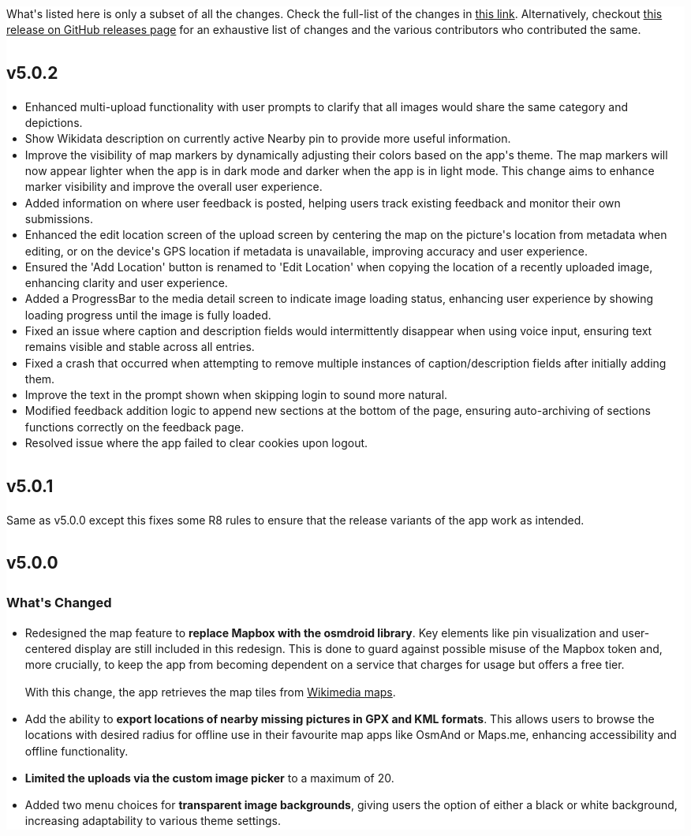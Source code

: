 What's listed here is only a subset of all the changes. Check the full-list of
the changes in [this link](https://github.com/commons-app/apps-android-commons/compare/v5.0.2...v5.1.0).
Alternatively, checkout [this release on GitHub releases page](https://github.com/commons-app/apps-android-commons/releases/tag/v5.1.0)
for an exhaustive list of changes and the various contributors who contributed the same.

## v5.0.2

- Enhanced multi-upload functionality with user prompts to clarify that all images would share the
  same category and depictions.
- Show Wikidata description on currently active Nearby pin to provide more useful information.
- Improve the visibility of map markers by dynamically adjusting their colors based on the app's
  theme. The map markers will now appear lighter when the app is in dark mode and darker when the
  app is in light mode. This change aims to enhance marker visibility and improve the overall user
  experience.
- Added information on where user feedback is posted, helping users track existing feedback and
  monitor their own submissions.
- Enhanced the edit location screen of the upload screen by centering the map on the picture's
  location from metadata when editing, or on the device's GPS location if metadata is unavailable,
  improving accuracy and user experience.
- Ensured the 'Add Location' button is renamed to 'Edit Location' when copying the location of a
  recently uploaded image, enhancing clarity and user experience.
- Added a ProgressBar to the media detail screen to indicate image loading status, enhancing user
  experience by showing loading progress until the image is fully loaded.
- Fixed an issue where caption and description fields would intermittently disappear when using
  voice input, ensuring text remains visible and stable across all entries.
- Fixed a crash that occurred when attempting to remove multiple instances of caption/description
  fields after initially adding them.
- Improve the text in the prompt shown when skipping login to sound more natural.
- Modified feedback addition logic to append new sections at the bottom of the page, ensuring
  auto-archiving of sections functions correctly on the feedback page.
- Resolved issue where the app failed to clear cookies upon logout.

## v5.0.1

Same as v5.0.0 except this fixes some R8 rules to ensure that the release
variants of the app work as intended.

## v5.0.0

### What's Changed

- Redesigned the map feature to **replace Mapbox with the osmdroid library**.
  Key elements like pin visualization and user-centered display are still
  included in this redesign. This is done to guard against possible misuse of
  the Mapbox token and, more crucially, to keep the app from becoming dependent
  on a service that charges for usage but offers a free tier.

  With this change, the app retrieves the map tiles from [Wikimedia maps](https://maps.wikimedia.org).
- Add the ability to **export locations of nearby missing pictures in GPX and
  KML formats**. This allows users to browse the locations with desired radius
  for offline use in their favourite map apps like OsmAnd or Maps.me, enhancing
  accessibility  and offline functionality.
- **Limited the uploads via the custom image picker** to a maximum of 20.
- Added two menu choices for **transparent image backgrounds**, giving users the
  option of either a black or white background, increasing adaptability to
  various theme settings.
